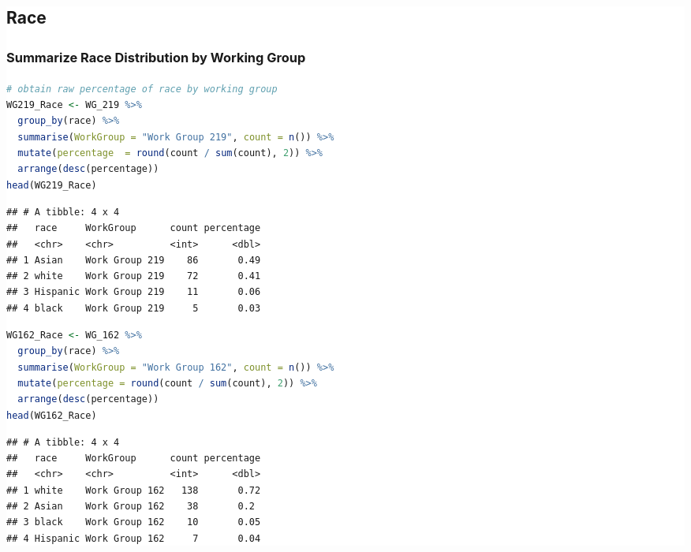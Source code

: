 ## Race

### Summarize Race Distribution by Working Group

``` r
# obtain raw percentage of race by working group
WG219_Race <- WG_219 %>%
  group_by(race) %>%
  summarise(WorkGroup = "Work Group 219", count = n()) %>%
  mutate(percentage  = round(count / sum(count), 2)) %>% 
  arrange(desc(percentage))
head(WG219_Race)
```

    ## # A tibble: 4 x 4
    ##   race     WorkGroup      count percentage
    ##   <chr>    <chr>          <int>      <dbl>
    ## 1 Asian    Work Group 219    86       0.49
    ## 2 white    Work Group 219    72       0.41
    ## 3 Hispanic Work Group 219    11       0.06
    ## 4 black    Work Group 219     5       0.03

``` r
WG162_Race <- WG_162 %>%
  group_by(race) %>%
  summarise(WorkGroup = "Work Group 162", count = n()) %>%
  mutate(percentage = round(count / sum(count), 2)) %>% 
  arrange(desc(percentage))
head(WG162_Race)
```

    ## # A tibble: 4 x 4
    ##   race     WorkGroup      count percentage
    ##   <chr>    <chr>          <int>      <dbl>
    ## 1 white    Work Group 162   138       0.72
    ## 2 Asian    Work Group 162    38       0.2 
    ## 3 black    Work Group 162    10       0.05
    ## 4 Hispanic Work Group 162     7       0.04
